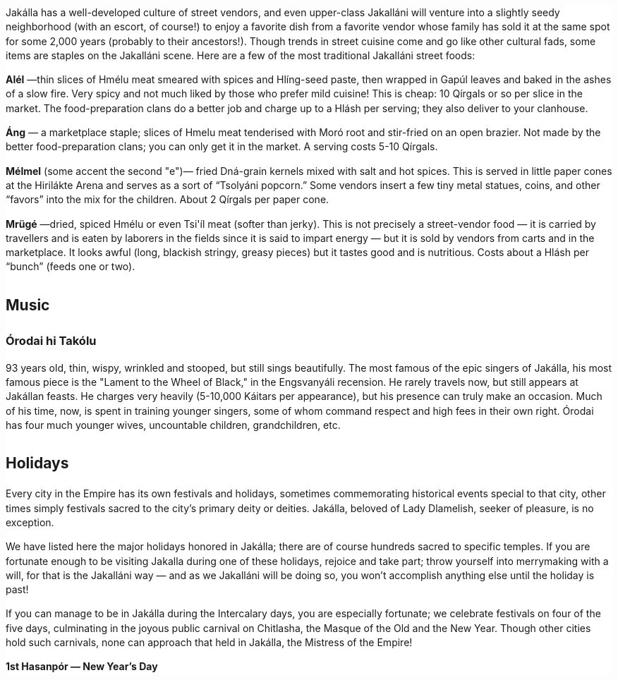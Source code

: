 Jakálla has a well-developed culture of street vendors, and even upper-class Jakalláni will venture into a slightly seedy neighborhood (with an escort, of course!) to enjoy a favorite dish from a favorite vendor whose family has sold it at the same spot for some 2,000 years (probably to their ancestors!). Though trends in street cuisine come and go like other cultural fads, some items are staples on the Jakalláni scene. Here are a few of the most traditional Jakalláni street foods:

**Alél** —thin slices of Hmélu meat smeared with spices and Hlíng-seed paste, then wrapped in Gapúl leaves and baked in the ashes of a slow fire. Very spicy and not much liked by those who prefer mild cuisine! This is cheap: 10 Qírgals or so per slice in the market. The food-preparation clans do a better job and charge up to a Hlásh per serving; they also deliver to your clanhouse.

**Áng** — a marketplace staple; slices of Hmelu meat tenderised with Moró root and stir-fried on an open brazier. Not made by the better food-preparation clans; you can only get it in the market. A serving costs 5-10 Qírgals.

**Mélmel** (some accent the second "e")— fried Dná-grain kernels mixed with salt and hot spices. This is served in little paper cones at the Hirilákte Arena and serves as a sort of “Tsolyáni popcorn.” Some vendors insert a few tiny metal statues, coins, and other “favors” into the mix for the children. About 2 Qírgals per paper cone.

**Mrügé** —dried, spiced Hmélu or even Tsi'íl meat (softer than jerky). This is not precisely a street-vendor food — it is carried by travellers and is eaten by laborers in the fields since it is said to impart energy — but it is sold by vendors from carts and in the marketplace. It looks awful (long, blackish stringy, greasy pieces) but it tastes good and is nutritious. Costs about a Hlásh per “bunch” (feeds one or two).

## Music

### Órodai hi Takólu

93 years old, thin, wispy, wrinkled and stooped, but still sings beautifully. The most famous of the epic singers of Jakálla, his most famous piece is the "Lament to the Wheel of Black," in the Engsvanyáli recension. He rarely travels now, but still appears at Jakállan feasts. He charges very heavily (5-10,000 Káitars per appearance), but his presence can truly make an occasion. Much of his time, now, is spent in training younger singers, some of whom command respect and high fees in their own right. Órodai has four much younger wives, uncountable children, grandchildren, etc.

## Holidays

Every city in the Empire has its own festivals and holidays, sometimes commemorating historical events special to that city, other times simply festivals sacred to the city’s primary deity or deities. Jakálla, beloved of Lady Dlamelish, seeker of pleasure, is no exception.

We have listed here the major holidays honored in Jakálla; there are of course hundreds sacred to specific temples. If you are fortunate enough to be visiting Jakalla during one of these holidays, rejoice and take part; throw yourself into merrymaking with a will, for that is the Jakalláni way — and as we Jakalláni will be doing so, you won’t accomplish anything else until the holiday is past!

If you can manage to be in Jakálla during the Intercalary days, you are especially fortunate; we celebrate festivals on four of the five days, culminating in the joyous public carnival on Chitlasha, the Masque of the Old and the New Year. Though other cities hold such carnivals, none can approach that held in Jakálla, the Mistress of the Empire!

**1st Hasanpór — New Year’s Day**
